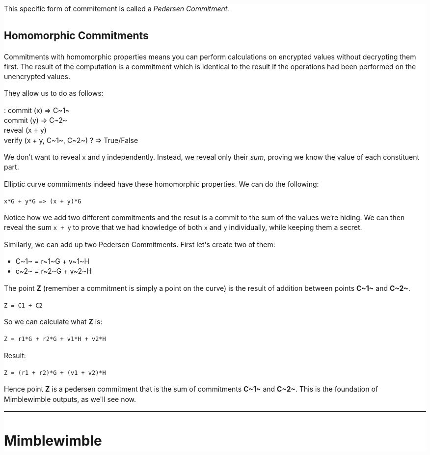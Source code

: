 


This specific form of commitement is called a *Pedersen Commitment.*

## Homomorphic Commitments

Commitments with homomorphic properties means you can perform calculations on encrypted values without decrypting them first. The result of the computation is a commitment which is identical to the result if the operations had been performed on the unencrypted values.

They allow us to do as follows:

:   commit (x)  &rArr;  C~1~ </br>
	commit (y)  &rArr; C~2~ </br>
	reveal (x + y) </br>
	verify (x + y, C~1~, C~2~) ? &rArr;  True/False

We don’t want to reveal `x` and `y` independently. Instead, we reveal only their *sum*, proving we know the value of each constituent part.

Elliptic curve commitments indeed have these homomorphic properties. We can do the following:

```text
x*G + y*G => (x + y)*G
```

Notice how we add two different commitments and the resut is a commit to the sum of the values we’re hiding. We can then reveal the sum `x + y` to prove that we had knowledge of both `x` and `y` individually, while keeping them a secret.

Similarly, we can add up two Pedersen Commitments. First let's create two of them:

* C~1~ = r~1~G + v~1~H
* c~2~ = r~2~G + v~2~H

The point **Z** (remember a commitment is simply a point on the curve) is the result of addition between points **C~1~** and **C~2~**.

```text
Z = C1 + C2
```

So we can calculate what **Z** is:

```text
Z = r1*G + r2*G + v1*H + v2*H
```

Result:

```text
Z = (r1 + r2)*G + (v1 + v2)*H
```

Hence point **Z** is a pedersen commitment that is the sum of commitments **C~1~** and **C~2~**. This is the foundation of Mimblewimble outputs, as we'll see now.

---

# Mimblewimble
